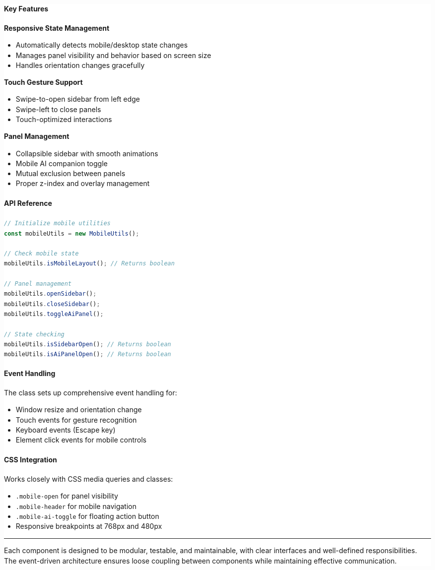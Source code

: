 #### Key Features

**Responsive State Management**
- Automatically detects mobile/desktop state changes
- Manages panel visibility and behavior based on screen size
- Handles orientation changes gracefully

**Touch Gesture Support**
- Swipe-to-open sidebar from left edge
- Swipe-left to close panels
- Touch-optimized interactions

**Panel Management**
- Collapsible sidebar with smooth animations
- Mobile AI companion toggle
- Mutual exclusion between panels
- Proper z-index and overlay management

#### API Reference

```javascript
// Initialize mobile utilities
const mobileUtils = new MobileUtils();

// Check mobile state
mobileUtils.isMobileLayout(); // Returns boolean

// Panel management
mobileUtils.openSidebar();
mobileUtils.closeSidebar();
mobileUtils.toggleAiPanel();

// State checking
mobileUtils.isSidebarOpen(); // Returns boolean
mobileUtils.isAiPanelOpen(); // Returns boolean
```

#### Event Handling

The class sets up comprehensive event handling for:
- Window resize and orientation change
- Touch events for gesture recognition
- Keyboard events (Escape key)
- Element click events for mobile controls

#### CSS Integration

Works closely with CSS media queries and classes:
- `.mobile-open` for panel visibility
- `.mobile-header` for mobile navigation
- `.mobile-ai-toggle` for floating action button
- Responsive breakpoints at 768px and 480px

---

Each component is designed to be modular, testable, and maintainable, with clear interfaces and well-defined responsibilities. The event-driven architecture ensures loose coupling between components while maintaining effective communication.
